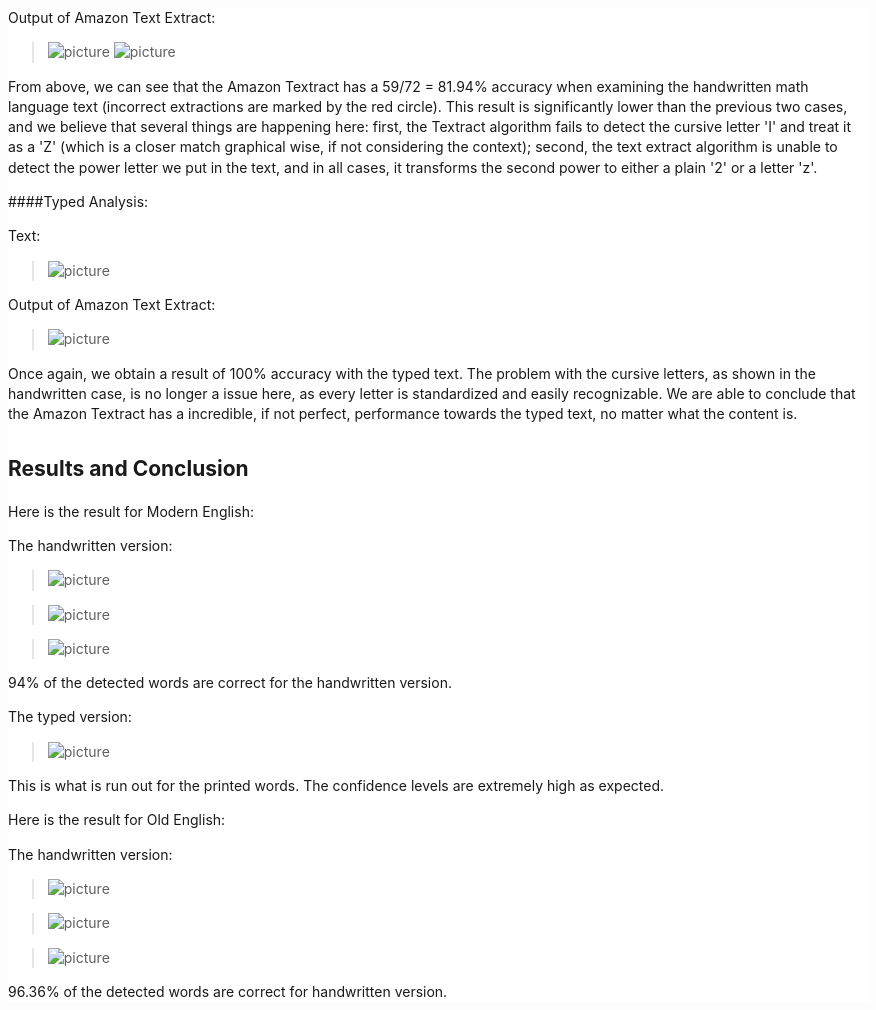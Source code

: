 Output of Amazon Text Extract:
>![picture](https://drive.google.com/uc?export=view&id=1M9DmraUJj7C2Bc5PMPVsm9yYBq0FgkZn)
>![picture](https://drive.google.com/uc?export=view&id=1tq-BaqL4m50wJ2ArEYtZRF9GcJnmr6zZ)

From above, we can see that the Amazon Textract has a 59/72 = 81.94%
accuracy when examining the handwritten math language text (incorrect extractions are marked by the red circle). This result is significantly lower than the previous two cases, and we believe that several things are happening here: first, the Textract algorithm fails to detect the cursive letter 'I' and treat it as a 'Z' (which is a closer match graphical wise, if not considering the context); second, the text extract algorithm is unable to detect the power letter we put in the text, and in all cases, it transforms the second power to either a plain '2' or a letter 'z'.

####Typed Analysis:

Text:
>![picture](https://drive.google.com/uc?export=view&id=1knRMPdqvX1WGyOT3OuFg5dWYUJ_L733m)

Output of Amazon Text Extract:
>![picture](https://drive.google.com/uc?export=view&id=1mqS8_8jhdwPE98aMbMPMB7D-SGah0qQ2)


Once again, we obtain a result of 100% accuracy with the typed text. The problem with the cursive letters, as shown in the handwritten case, is no longer a issue here, as every letter is standardized and easily recognizable. We are able to conclude that the Amazon Textract has a incredible, if not perfect, performance towards the typed text, no matter what the content is. 

## Results and Conclusion

Here is the result for Modern English:

The handwritten version:

>![picture](https://drive.google.com/uc?export=view&id=1eGPlOtr1QeuXelzePGUOdRxiEl6r2Anp)

>![picture](https://drive.google.com/uc?export=view&id=1ROmMpuzDskcFteRBF0shKme38jMYkMQz)

>![picture](https://drive.google.com/uc?export=view&id=1eng737mlpLCZHEPHuz9bJIfZ3TLe5q1b)

94% of the detected words are correct for the handwritten version.

The typed version:

>![picture](https://drive.google.com/uc?export=view&id=1jSbx1oazRuTAcMlC2SY6OTU_Ge92DXLS)


This is what is run out for the printed words. The confidence levels are extremely high as expected.


Here is the result for Old English:

The handwritten version:

>![picture](https://drive.google.com/uc?export=view&id=172QT-Oa2m0z7BIlNfWrAQE42HAJQ1eHj)

>![picture](https://drive.google.com/uc?export=view&id=1bs3BWErbp7ZzEjv6RRsIF5KeXFwQUrpv)

>![picture](https://drive.google.com/uc?export=view&id=1s0PCSmuaVdbdtCxGjUfySmjddWo1fzcz)

96.36% of the detected words are correct for handwritten version.
